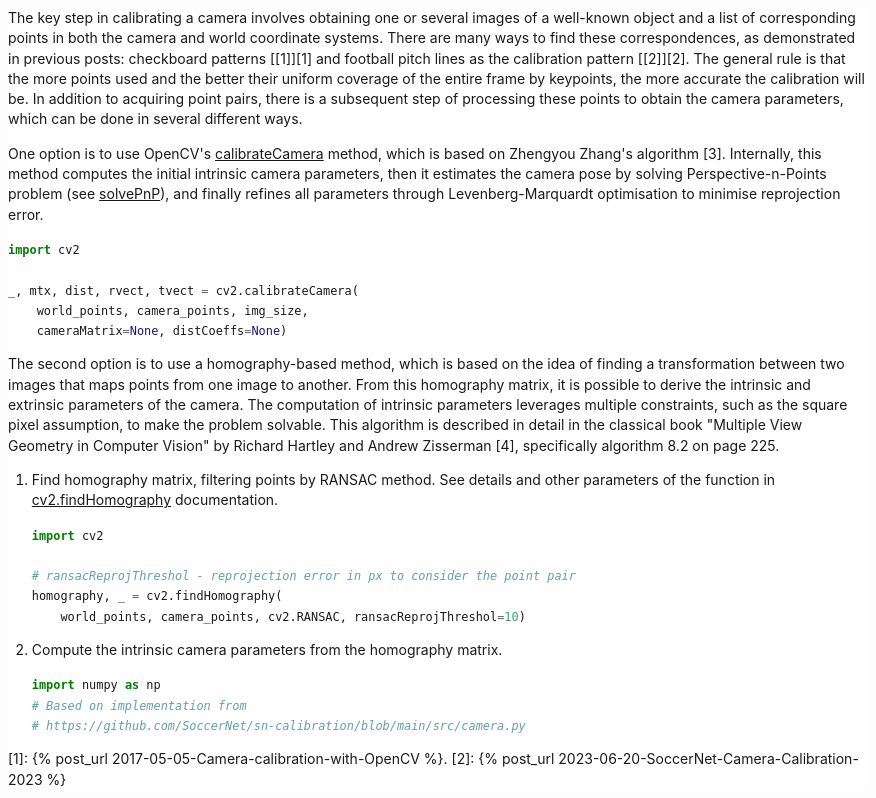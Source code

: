The key step in calibrating a camera involves obtaining one or several images of a well-known object and a list of corresponding points in both the camera and world coordinate systems. There are many ways to find these correspondences, as demonstrated in previous posts: checkboard patterns [\[1\]][1] and football pitch lines as the calibration pattern [\[2\]][2]. The general rule is that the more points used and the better their uniform coverage of the entire frame by keypoints, the more accurate the calibration will be.
In addition to acquiring point pairs, there is a subsequent step of processing these points to obtain the camera parameters, which can be done in several different ways.

One option is to use OpenCV's [calibrateCamera](https://docs.opencv.org/4.x/d9/d0c/group__calib3d.html#ga3207604e4b1a1758aa66acb6ed5aa65d) method, which is based on Zhengyou Zhang's algorithm [3]. Internally, this method computes the initial intrinsic camera parameters, then it estimates the camera pose by solving Perspective-n-Points problem (see [solvePnP](https://docs.opencv.org/4.x/d9/d0c/group__calib3d.html#ga549c2075fac14829ff4a58bc931c033d)), and finally refines all parameters through Levenberg-Marquardt optimisation to minimise reprojection error.

```python
import cv2

_, mtx, dist, rvect, tvect = cv2.calibrateCamera(
    world_points, camera_points, img_size,
    cameraMatrix=None, distCoeffs=None)
```

The second option is to use a homography-based method, which is based on the idea of finding a transformation between two images that maps points from one image to another. From this homography matrix, it is possible to derive the intrinsic and extrinsic parameters of the camera. The computation of intrinsic parameters leverages multiple constraints, such as the square pixel assumption, to make the problem solvable. This algorithm is described in detail in the classical book "Multiple View Geometry in Computer Vision" by Richard Hartley and Andrew Zisserman [4], specifically algorithm 8.2 on page 225.

1. Find homography matrix, filtering points by RANSAC method. See details and other parameters of the function in [cv2.findHomography](https://docs.opencv.org/4.x/d9/d0c/group__calib3d.html#ga4abc2ece9fab9398f2e560d53c8c9780) documentation.

    ```python
    import cv2

    # ransacReprojThreshol - reprojection error in px to consider the point pair
    homography, _ = cv2.findHomography(
        world_points, camera_points, cv2.RANSAC, ransacReprojThreshol=10)
    ```

2. Compute the intrinsic camera parameters from the homography matrix.

    ```python
    import numpy as np
    # Based on implementation from
    # https://github.com/SoccerNet/sn-calibration/blob/main/src/camera.py


[1]: {% post_url 2017-05-05-Camera-calibration-with-OpenCV %}.
[2]: {% post_url 2023-06-20-SoccerNet-Camera-Calibration-2023 %}